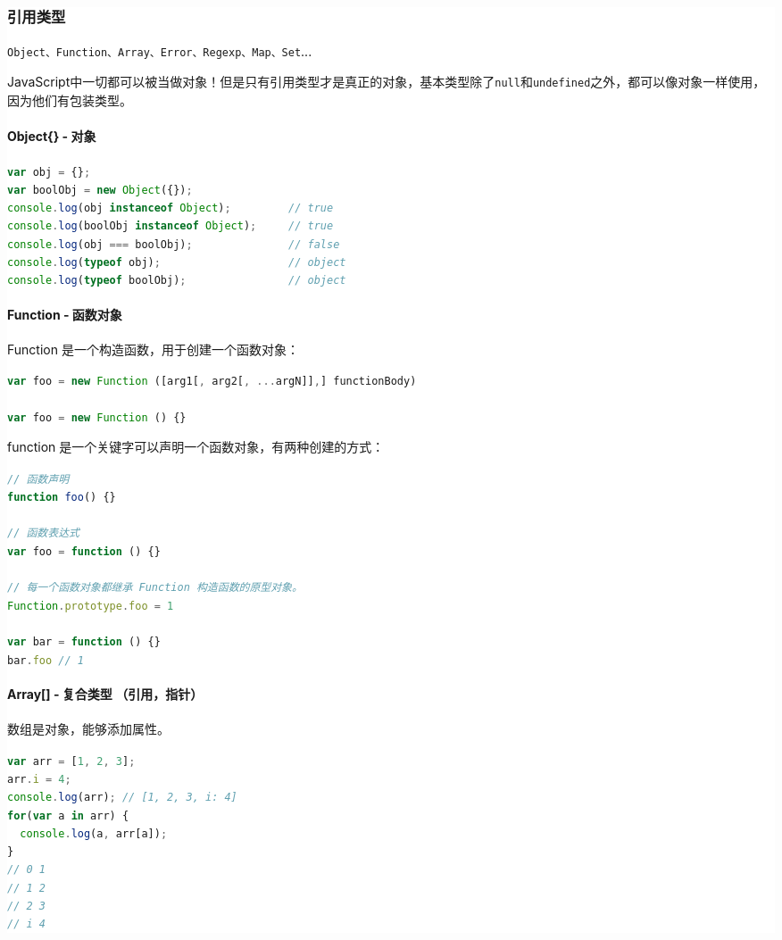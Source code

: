 
### 引用类型

`Object、Function、Array、Error、Regexp、Map、Set`...

JavaScript中一切都可以被当做对象！但是只有引用类型才是真正的对象，基本类型除了`null`和`undefined`之外，都可以像对象一样使用，因为他们有包装类型。


#### Object{} - 对象

```js
var obj = {};
var boolObj = new Object({});
console.log(obj instanceof Object);         // true
console.log(boolObj instanceof Object);     // true
console.log(obj === boolObj);               // false
console.log(typeof obj);                    // object
console.log(typeof boolObj);                // object
```


#### Function - 函数对象

Function 是一个构造函数，用于创建一个函数对象：

```js
var foo = new Function ([arg1[, arg2[, ...argN]],] functionBody)

var foo = new Function () {}
```

function 是一个关键字可以声明一个函数对象，有两种创建的方式：

```js
// 函数声明
function foo() {}

// 函数表达式
var foo = function () {}

// 每一个函数对象都继承 Function 构造函数的原型对象。
Function.prototype.foo = 1

var bar = function () {}
bar.foo // 1
```


#### Array[] -  复合类型 （引用，指针）

数组是对象，能够添加属性。

```js
var arr = [1, 2, 3];
arr.i = 4;
console.log(arr); // [1, 2, 3, i: 4]
for(var a in arr) {
  console.log(a, arr[a]);
}
// 0 1
// 1 2
// 2 3
// i 4
```

